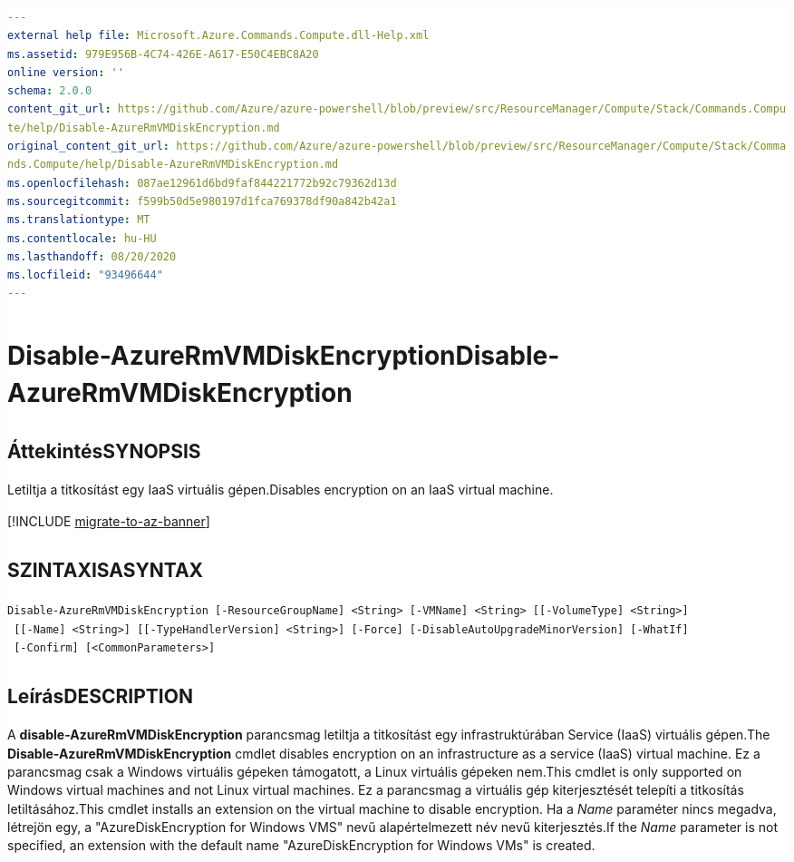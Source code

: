```yaml
---
external help file: Microsoft.Azure.Commands.Compute.dll-Help.xml
ms.assetid: 979E956B-4C74-426E-A617-E50C4EBC8A20
online version: ''
schema: 2.0.0
content_git_url: https://github.com/Azure/azure-powershell/blob/preview/src/ResourceManager/Compute/Stack/Commands.Compute/help/Disable-AzureRmVMDiskEncryption.md
original_content_git_url: https://github.com/Azure/azure-powershell/blob/preview/src/ResourceManager/Compute/Stack/Commands.Compute/help/Disable-AzureRmVMDiskEncryption.md
ms.openlocfilehash: 087ae12961d6bd9faf844221772b92c79362d13d
ms.sourcegitcommit: f599b50d5e980197d1fca769378df90a842b42a1
ms.translationtype: MT
ms.contentlocale: hu-HU
ms.lasthandoff: 08/20/2020
ms.locfileid: "93496644"
---
```

# <span data-ttu-id="6062e-101">Disable-AzureRmVMDiskEncryption</span><span class="sxs-lookup"><span data-stu-id="6062e-101">Disable-AzureRmVMDiskEncryption</span></span>

## <span data-ttu-id="6062e-102">Áttekintés</span><span class="sxs-lookup"><span data-stu-id="6062e-102">SYNOPSIS</span></span>
<span data-ttu-id="6062e-103">Letiltja a titkosítást egy IaaS virtuális gépen.</span><span class="sxs-lookup"><span data-stu-id="6062e-103">Disables encryption on an IaaS virtual machine.</span></span>

[!INCLUDE [migrate-to-az-banner](../../includes/migrate-to-az-banner.md)]

## <span data-ttu-id="6062e-104">SZINTAXISA</span><span class="sxs-lookup"><span data-stu-id="6062e-104">SYNTAX</span></span>

```
Disable-AzureRmVMDiskEncryption [-ResourceGroupName] <String> [-VMName] <String> [[-VolumeType] <String>]
 [[-Name] <String>] [[-TypeHandlerVersion] <String>] [-Force] [-DisableAutoUpgradeMinorVersion] [-WhatIf]
 [-Confirm] [<CommonParameters>]
```

## <span data-ttu-id="6062e-105">Leírás</span><span class="sxs-lookup"><span data-stu-id="6062e-105">DESCRIPTION</span></span>
<span data-ttu-id="6062e-106">A **disable-AzureRmVMDiskEncryption** parancsmag letiltja a titkosítást egy infrastruktúrában Service (IaaS) virtuális gépen.</span><span class="sxs-lookup"><span data-stu-id="6062e-106">The **Disable-AzureRmVMDiskEncryption** cmdlet disables encryption on an infrastructure as a service (IaaS) virtual machine.</span></span>
<span data-ttu-id="6062e-107">Ez a parancsmag csak a Windows virtuális gépeken támogatott, a Linux virtuális gépeken nem.</span><span class="sxs-lookup"><span data-stu-id="6062e-107">This cmdlet is only supported on Windows virtual machines and not Linux virtual machines.</span></span>
<span data-ttu-id="6062e-108">Ez a parancsmag a virtuális gép kiterjesztését telepíti a titkosítás letiltásához.</span><span class="sxs-lookup"><span data-stu-id="6062e-108">This cmdlet installs an extension on the virtual machine to disable encryption.</span></span>
<span data-ttu-id="6062e-109">Ha a *Name* paraméter nincs megadva, létrejön egy, a "AzureDiskEncryption for Windows VMS" nevű alapértelmezett név nevű kiterjesztés.</span><span class="sxs-lookup"><span data-stu-id="6062e-109">If the *Name* parameter is not specified, an extension with the default name "AzureDiskEncryption for Windows VMs" is created.</span></span>